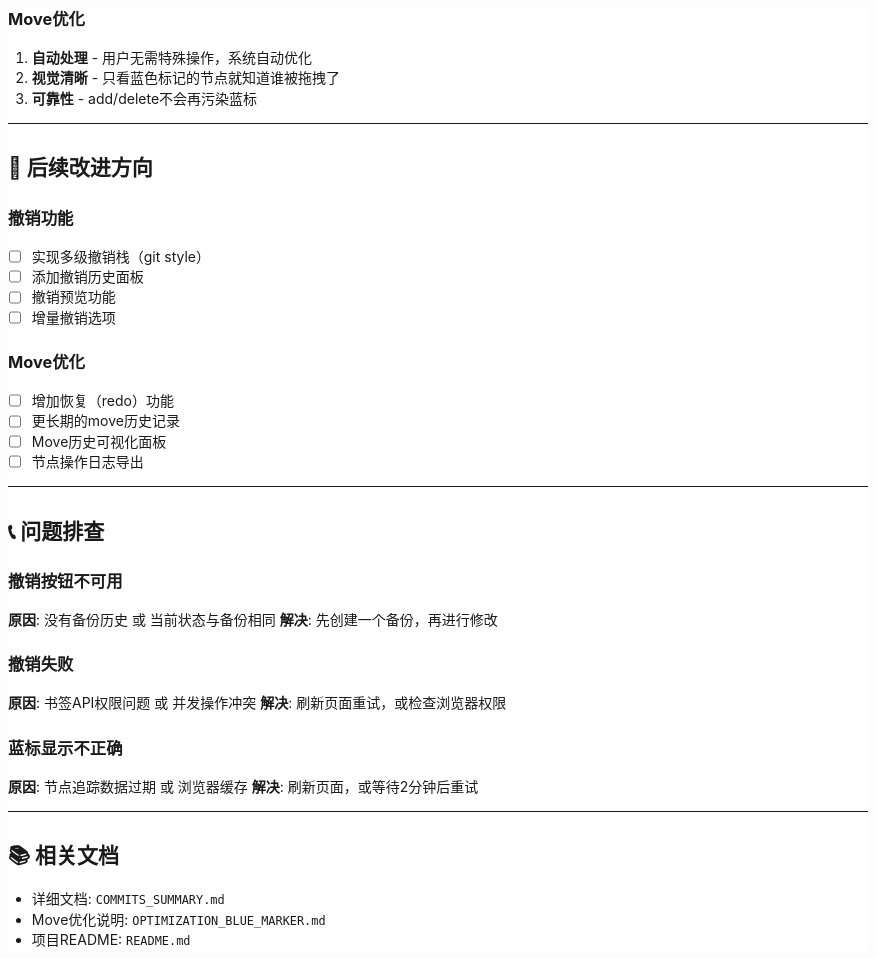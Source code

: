 ### Move优化
1. **自动处理** - 用户无需特殊操作，系统自动优化
2. **视觉清晰** - 只看蓝色标记的节点就知道谁被拖拽了
3. **可靠性** - add/delete不会再污染蓝标

---

## 🚀 后续改进方向

### 撤销功能
- [ ] 实现多级撤销栈（git style）
- [ ] 添加撤销历史面板
- [ ] 撤销预览功能
- [ ] 增量撤销选项

### Move优化  
- [ ] 增加恢复（redo）功能
- [ ] 更长期的move历史记录
- [ ] Move历史可视化面板
- [ ] 节点操作日志导出

---

## 📞 问题排查

### 撤销按钮不可用
**原因**: 没有备份历史 或 当前状态与备份相同
**解决**: 先创建一个备份，再进行修改

### 撤销失败
**原因**: 书签API权限问题 或 并发操作冲突
**解决**: 刷新页面重试，或检查浏览器权限

### 蓝标显示不正确
**原因**: 节点追踪数据过期 或 浏览器缓存
**解决**: 刷新页面，或等待2分钟后重试

---

## 📚 相关文档
- 详细文档: `COMMITS_SUMMARY.md`
- Move优化说明: `OPTIMIZATION_BLUE_MARKER.md`
- 项目README: `README.md`
